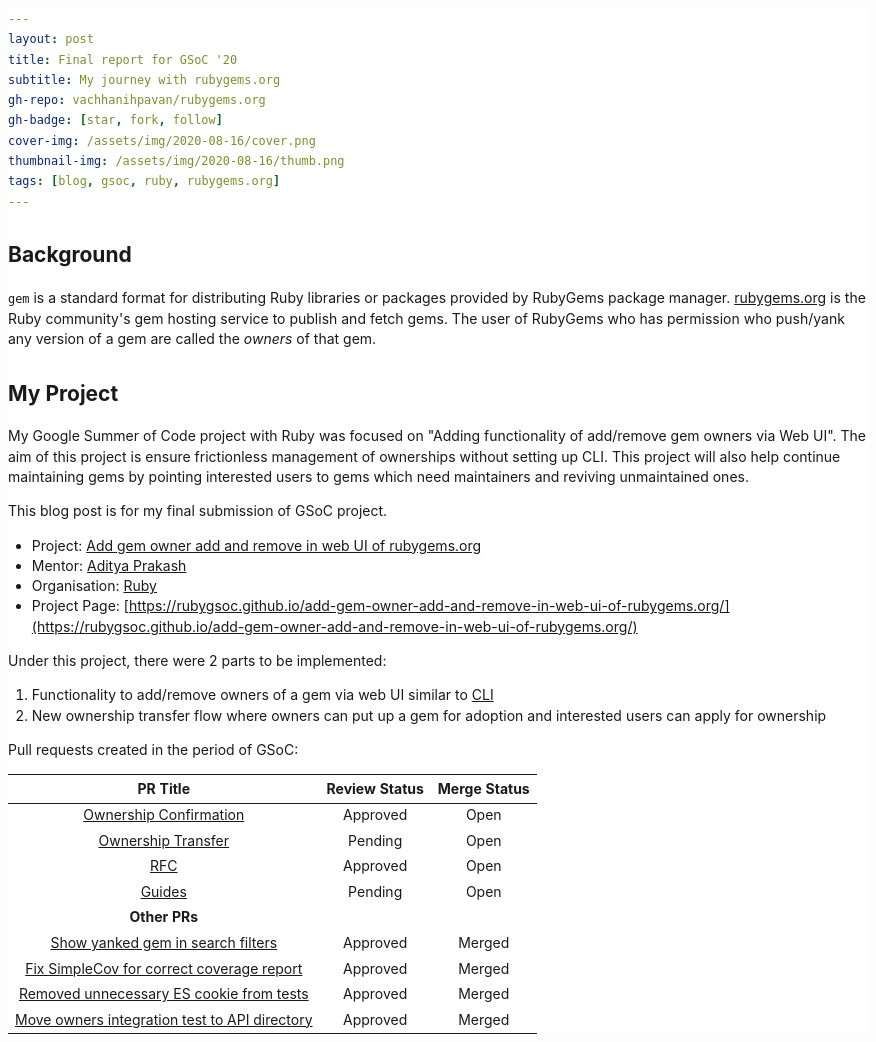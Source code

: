 ```yaml
---
layout: post
title: Final report for GSoC '20
subtitle: My journey with rubygems.org
gh-repo: vachhanihpavan/rubygems.org
gh-badge: [star, fork, follow]
cover-img: /assets/img/2020-08-16/cover.png
thumbnail-img: /assets/img/2020-08-16/thumb.png
tags: [blog, gsoc, ruby, rubygems.org]
---
```


## Background
`gem` is a standard format for distributing Ruby libraries or packages provided by RubyGems package manager.
[rubygems.org](https://rubygems.org) is the Ruby community's gem hosting service to publish and fetch gems.
The user of RubyGems who has permission who push/yank any version of a gem are called the *owners* of that gem.

## My Project
My Google Summer of Code project with Ruby was focused on "Adding functionality of add/remove gem owners via Web UI".
The aim of this project is ensure frictionless management of ownerships without setting up CLI. This project will also
help continue maintaining gems by pointing interested users to gems which need maintainers and reviving unmaintained ones.

This blog post is for my final submission of GSoC project. 
 

- Project: [Add gem owner add and remove in web UI of rubygems.org](https://summerofcode.withgoogle.com/projects/#5841025752367104)
- Mentor: [Aditya Prakash](https://github.com/sonalkr132)
- Organisation: [Ruby](https://summerofcode.withgoogle.com/organizations/6676829491953664/)
- Project Page: [https://rubygsoc.github.io/add-gem-owner-add-and-remove-in-web-ui-of-rubygems.org/](https://rubygsoc.github.io/add-gem-owner-add-and-remove-in-web-ui-of-rubygems.org/)

Under this project, there were 2 parts to be implemented:
1. Functionality to add/remove owners of a gem via web UI similar to [CLI](https://guides.rubygems.org/command-reference/#gem-owner)
2. New ownership transfer flow where owners can put up a gem for adoption and interested users can apply for ownership

Pull requests created in the period of GSoC:

| **PR Title**                                                                                              | **Review Status** | **Merge Status** |
|:---------------------------------------------------------------------------------------------------------:|:-----------------:|:----------------:|
| [Ownership Confirmation](https://github.com/rubygems/rubygems.org/pull/2357)                              | Approved          | Open             |
| [Ownership Transfer](https://github.com/vachhanihpavan/rubygems.org/pull/22)                              | Pending           | Open             |
| [RFC](https://github.com/rubygems/rfcs/pull/25)                                                           | Approved          | Open             |
| [Guides](https://github.com/rubygems/guides/pull/265)                                                     | Pending           | Open             |
| **Other PRs**                                                                                                                                    |
| [Show yanked gem in search filters](https://github.com/rubygems/rubygems.org/pull/2339)                   | Approved          | Merged           |
| [Fix SimpleCov for correct coverage report](https://github.com/rubygems/rubygems.org/pull/2438)           | Approved          | Merged           |
| [Removed unnecessary ES cookie from tests](https://github.com/rubygems/rubygems.org/pull/2442)            | Approved          | Merged           |
| [Move owners integration test to API directory](https://github.com/rubygems/rubygems.org/pull/2471)       | Approved          | Merged           |
